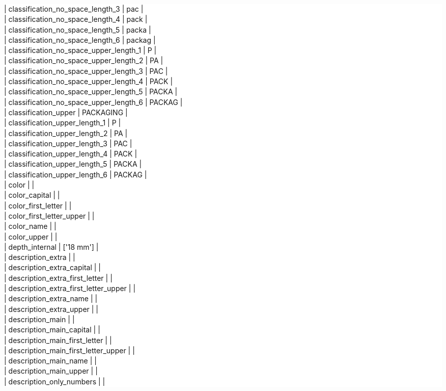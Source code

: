 | classification_no_space_length_3 | pac |  
| classification_no_space_length_4 | pack |  
| classification_no_space_length_5 | packa |  
| classification_no_space_length_6 | packag |  
| classification_no_space_upper_length_1 | P |  
| classification_no_space_upper_length_2 | PA |  
| classification_no_space_upper_length_3 | PAC |  
| classification_no_space_upper_length_4 | PACK |  
| classification_no_space_upper_length_5 | PACKA |  
| classification_no_space_upper_length_6 | PACKAG |  
| classification_upper | PACKAGING |  
| classification_upper_length_1 | P |  
| classification_upper_length_2 | PA |  
| classification_upper_length_3 | PAC |  
| classification_upper_length_4 | PACK |  
| classification_upper_length_5 | PACKA |  
| classification_upper_length_6 | PACKAG |  
| color |  |  
| color_capital |  |  
| color_first_letter |  |  
| color_first_letter_upper |  |  
| color_name |  |  
| color_upper |  |  
| depth_internal | ['18 mm'] |  
| description_extra |  |  
| description_extra_capital |  |  
| description_extra_first_letter |  |  
| description_extra_first_letter_upper |  |  
| description_extra_name |  |  
| description_extra_upper |  |  
| description_main |  |  
| description_main_capital |  |  
| description_main_first_letter |  |  
| description_main_first_letter_upper |  |  
| description_main_name |  |  
| description_main_upper |  |  
| description_only_numbers |  |  
